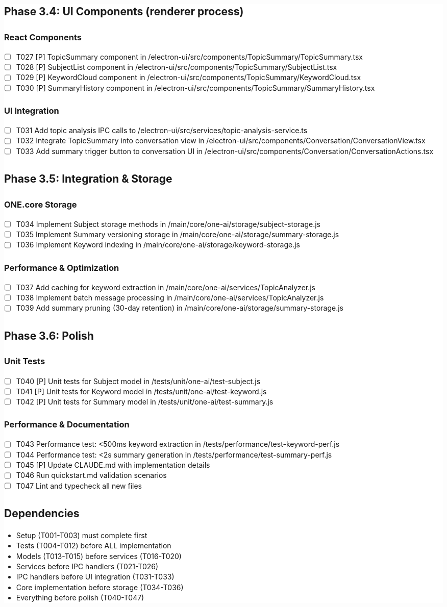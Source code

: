 ## Phase 3.4: UI Components (renderer process)

### React Components
- [ ] T027 [P] TopicSummary component in /electron-ui/src/components/TopicSummary/TopicSummary.tsx
- [ ] T028 [P] SubjectList component in /electron-ui/src/components/TopicSummary/SubjectList.tsx
- [ ] T029 [P] KeywordCloud component in /electron-ui/src/components/TopicSummary/KeywordCloud.tsx
- [ ] T030 [P] SummaryHistory component in /electron-ui/src/components/TopicSummary/SummaryHistory.tsx

### UI Integration
- [ ] T031 Add topic analysis IPC calls to /electron-ui/src/services/topic-analysis-service.ts
- [ ] T032 Integrate TopicSummary into conversation view in /electron-ui/src/components/Conversation/ConversationView.tsx
- [ ] T033 Add summary trigger button to conversation UI in /electron-ui/src/components/Conversation/ConversationActions.tsx

## Phase 3.5: Integration & Storage

### ONE.core Storage
- [ ] T034 Implement Subject storage methods in /main/core/one-ai/storage/subject-storage.js
- [ ] T035 Implement Summary versioning storage in /main/core/one-ai/storage/summary-storage.js
- [ ] T036 Implement Keyword indexing in /main/core/one-ai/storage/keyword-storage.js

### Performance & Optimization
- [ ] T037 Add caching for keyword extraction in /main/core/one-ai/services/TopicAnalyzer.js
- [ ] T038 Implement batch message processing in /main/core/one-ai/services/TopicAnalyzer.js
- [ ] T039 Add summary pruning (30-day retention) in /main/core/one-ai/storage/summary-storage.js

## Phase 3.6: Polish

### Unit Tests
- [ ] T040 [P] Unit tests for Subject model in /tests/unit/one-ai/test-subject.js
- [ ] T041 [P] Unit tests for Keyword model in /tests/unit/one-ai/test-keyword.js
- [ ] T042 [P] Unit tests for Summary model in /tests/unit/one-ai/test-summary.js

### Performance & Documentation
- [ ] T043 Performance test: <500ms keyword extraction in /tests/performance/test-keyword-perf.js
- [ ] T044 Performance test: <2s summary generation in /tests/performance/test-summary-perf.js
- [ ] T045 [P] Update CLAUDE.md with implementation details
- [ ] T046 Run quickstart.md validation scenarios
- [ ] T047 Lint and typecheck all new files

## Dependencies
- Setup (T001-T003) must complete first
- Tests (T004-T012) before ALL implementation
- Models (T013-T015) before services (T016-T020)
- Services before IPC handlers (T021-T026)
- IPC handlers before UI integration (T031-T033)
- Core implementation before storage (T034-T036)
- Everything before polish (T040-T047)
